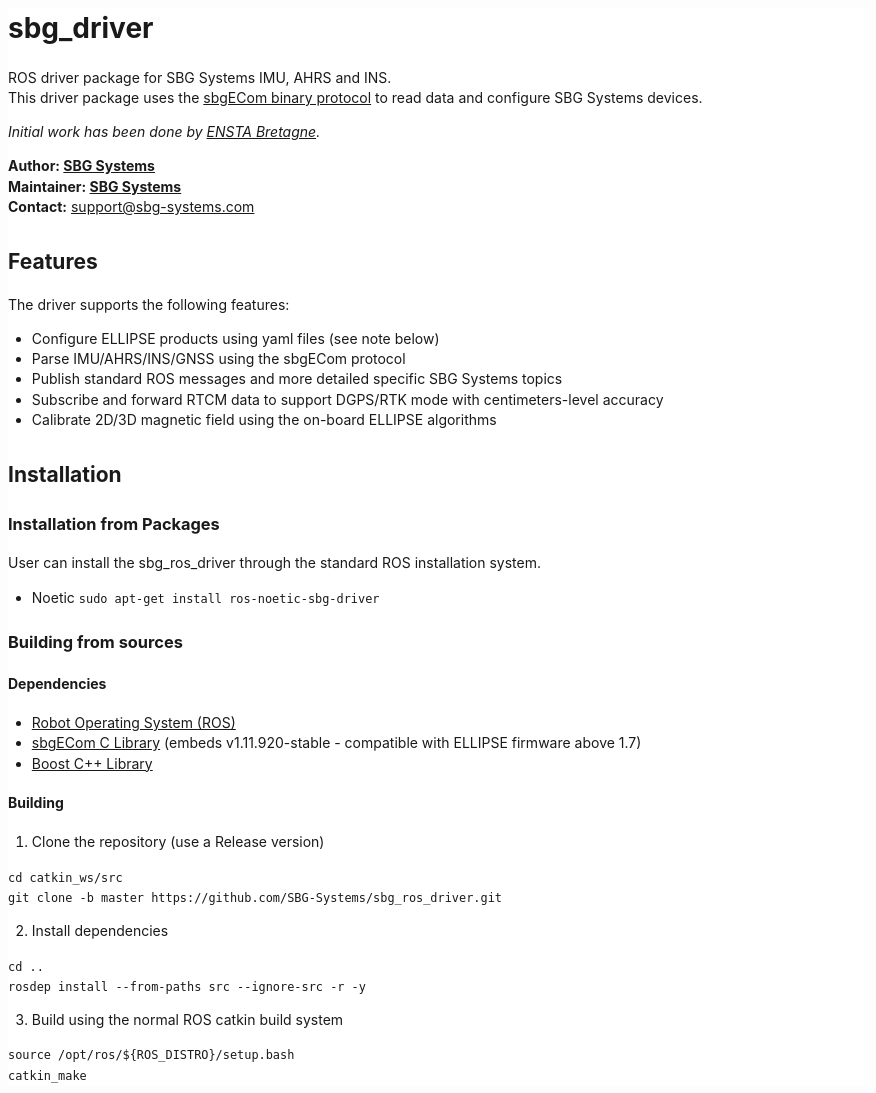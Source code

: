 # sbg_driver
ROS driver package for SBG Systems IMU, AHRS and INS.  
This driver package uses the [sbgECom binary protocol](https://github.com/SBG-Systems/sbgECom) to read data and configure SBG Systems devices.  

<i>Initial work has been done by [ENSTA Bretagne](https://github.com/ENSTABretagneRobotics).</i>

**Author: [SBG Systems](https://www.sbg-systems.com/)**  
**Maintainer: [SBG Systems](https://www.sbg-systems.com/)**  
**Contact:** support@sbg-systems.com

## Features
The driver supports the following features:
 - Configure ELLIPSE products using yaml files (see note below)
 - Parse IMU/AHRS/INS/GNSS using the sbgECom protocol
 - Publish standard ROS messages and more detailed specific SBG Systems topics
 - Subscribe and forward RTCM data to support DGPS/RTK mode with centimeters-level accuracy
 - Calibrate 2D/3D magnetic field using the on-board ELLIPSE algorithms

## Installation
### Installation from Packages
User can install the sbg_ros_driver through the standard ROS installation system.

* Noetic ```sudo apt-get install ros-noetic-sbg-driver```

### Building from sources
#### Dependencies
* [Robot Operating System (ROS)](http://wiki.ros.org/)
* [sbgECom C Library](https://github.com/SBG-Systems/sbgECom) (embeds v1.11.920-stable - compatible with ELLIPSE firmware above 1.7)
* [Boost C++ Library](https://www.boost.org/)

#### Building
1. Clone the repository (use a Release version)
```
cd catkin_ws/src
git clone -b master https://github.com/SBG-Systems/sbg_ros_driver.git
```

2. Install dependencies
```
cd ..
rosdep install --from-paths src --ignore-src -r -y
```

3. Build using the normal ROS catkin build system

```
source /opt/ros/${ROS_DISTRO}/setup.bash
catkin_make
```
